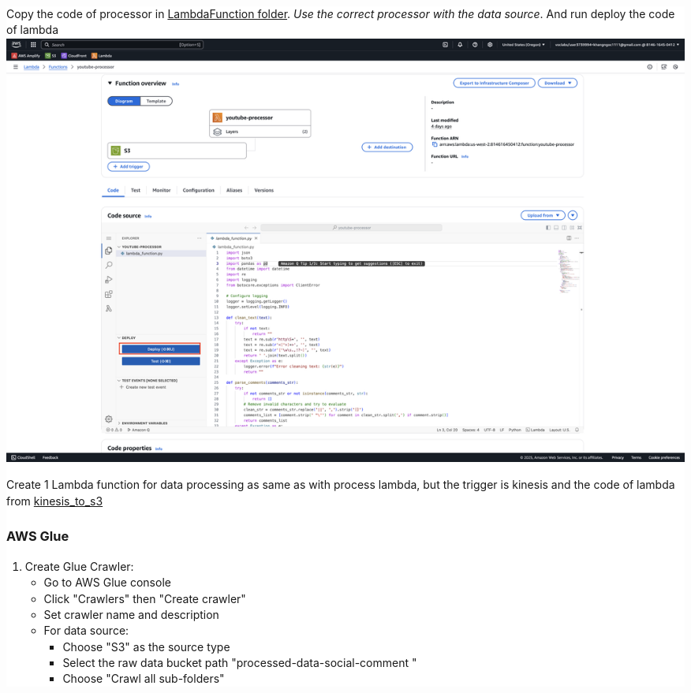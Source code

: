Copy the code of processor in [LambdaFunction folder](./LambdaFunction/). _Use the correct processor with the data source_. And run deploy the code of lambda
![lambda-deploy-code](./assets/lambda-deploy-code.png)

Create 1 Lambda function for data processing as same as with process lambda, but the trigger is kinesis and the code of lambda from [kinesis_to_s3](/LambdaFunction/kenesis_to_s3.py)

### AWS Glue

1. Create Glue Crawler:
   - Go to AWS Glue console
   - Click "Crawlers" then "Create crawler"
   - Set crawler name and description
   - For data source:
     - Choose "S3" as the source type
     - Select the raw data bucket path "processed-data-social-comment "
     - Choose "Crawl all sub-folders"
